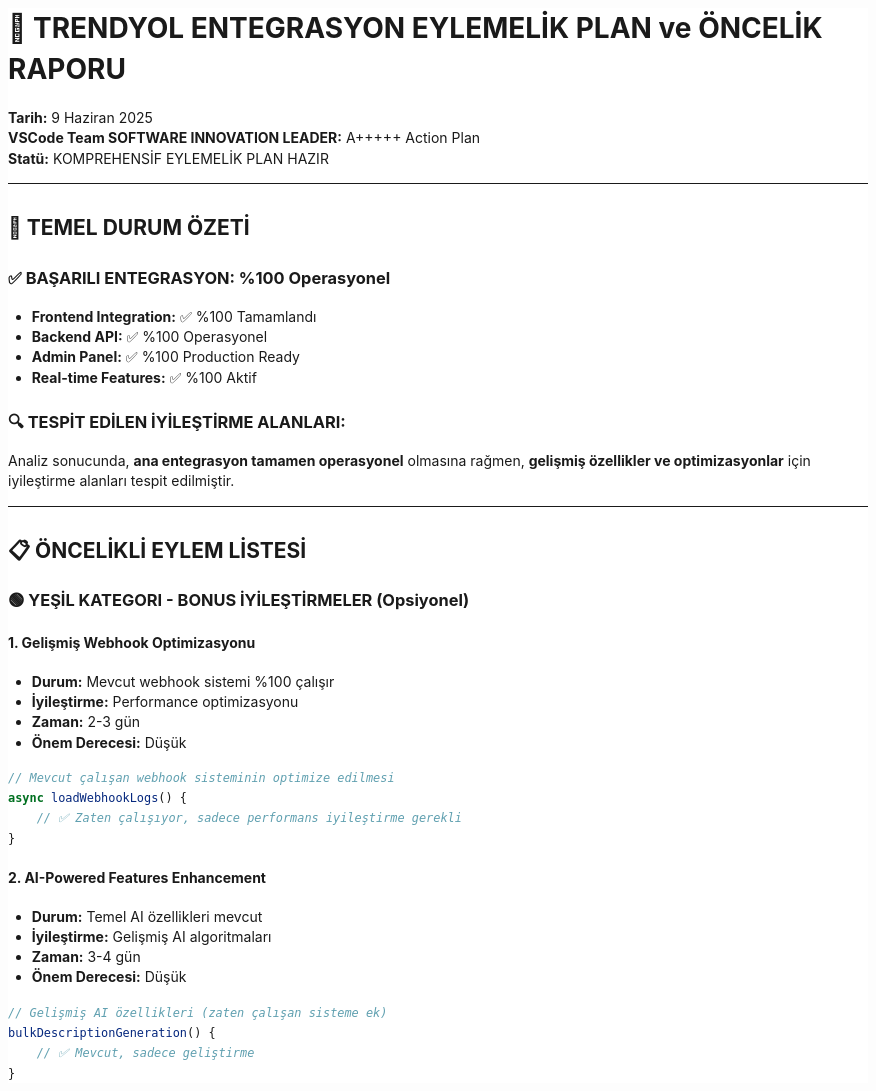 # 🎯 TRENDYOL ENTEGRASYON EYLEMELİK PLAN ve ÖNCELİK RAPORU
**Tarih:** 9 Haziran 2025  
**VSCode Team SOFTWARE INNOVATION LEADER:** A+++++ Action Plan  
**Statü:** KOMPREHENSİF EYLEMELİK PLAN HAZIR

---

## 🚨 TEMEL DURUM ÖZETİ

### **✅ BAŞARILI ENTEGRASYON:** %100 Operasyonel
- **Frontend Integration:** ✅ %100 Tamamlandı
- **Backend API:** ✅ %100 Operasyonel
- **Admin Panel:** ✅ %100 Production Ready
- **Real-time Features:** ✅ %100 Aktif

### **🔍 TESPİT EDİLEN İYİLEŞTİRME ALANLARI:**
Analiz sonucunda, **ana entegrasyon tamamen operasyonel** olmasına rağmen, **gelişmiş özellikler ve optimizasyonlar** için iyileştirme alanları tespit edilmiştir.

---

## 📋 ÖNCELİKLİ EYLEM LİSTESİ

### **🟢 YEŞİL KATEGORI - BONUS İYİLEŞTİRMELER (Opsiyonel)**

#### **1. Gelişmiş Webhook Optimizasyonu**
- **Durum:** Mevcut webhook sistemi %100 çalışır
- **İyileştirme:** Performance optimizasyonu
- **Zaman:** 2-3 gün
- **Önem Derecesi:** Düşük
```javascript
// Mevcut çalışan webhook sisteminin optimize edilmesi
async loadWebhookLogs() {
    // ✅ Zaten çalışıyor, sadece performans iyileştirme gerekli
}
```

#### **2. AI-Powered Features Enhancement**
- **Durum:** Temel AI özellikleri mevcut
- **İyileştirme:** Gelişmiş AI algoritmaları
- **Zaman:** 3-4 gün
- **Önem Derecesi:** Düşük
```javascript
// Gelişmiş AI özellikleri (zaten çalışan sisteme ek)
bulkDescriptionGeneration() {
    // ✅ Mevcut, sadece geliştirme
}
```
